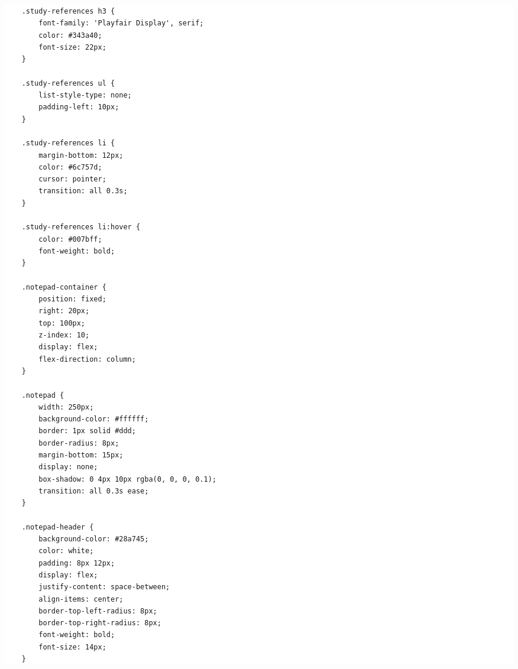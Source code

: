         .study-references h3 {
            font-family: 'Playfair Display', serif;
            color: #343a40;
            font-size: 22px;
        }

        .study-references ul {
            list-style-type: none;
            padding-left: 10px;
        }

        .study-references li {
            margin-bottom: 12px;
            color: #6c757d;
            cursor: pointer;
            transition: all 0.3s;
        }

        .study-references li:hover {
            color: #007bff;
            font-weight: bold;
        }

        .notepad-container {
            position: fixed;
            right: 20px;
            top: 100px;
            z-index: 10;
            display: flex;
            flex-direction: column;
        }

        .notepad {
            width: 250px;
            background-color: #ffffff;
            border: 1px solid #ddd;
            border-radius: 8px;
            margin-bottom: 15px;
            display: none;
            box-shadow: 0 4px 10px rgba(0, 0, 0, 0.1);
            transition: all 0.3s ease;
        }

        .notepad-header {
            background-color: #28a745;
            color: white;
            padding: 8px 12px;
            display: flex;
            justify-content: space-between;
            align-items: center;
            border-top-left-radius: 8px;
            border-top-right-radius: 8px;
            font-weight: bold;
            font-size: 14px;
        }
